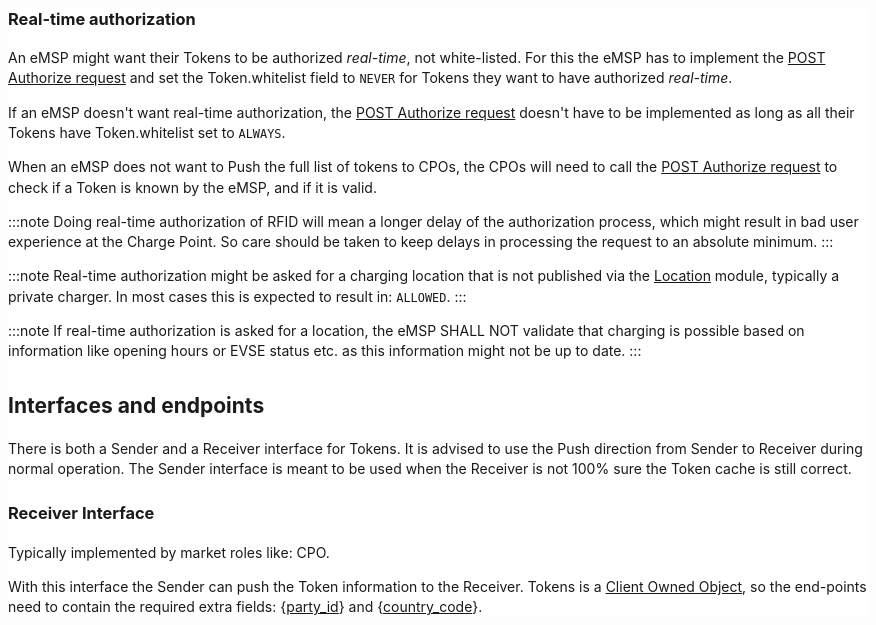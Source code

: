 ### Real-time authorization

An eMSP might want their Tokens to be authorized *real-time*, not white-listed. For this the eMSP has to implement the
[POST Authorize request](https://ocpi.dev) and set the Token.whitelist field to `NEVER` for Tokens they want to
have authorized *real-time*.

If an eMSP doesn't want real-time authorization, the [POST Authorize request](https://ocpi.dev) doesn't have to
be implemented as long as all their Tokens have Token.whitelist set to `ALWAYS`.

When an eMSP does not want to Push the full list of tokens to CPOs, the CPOs will need to call the [POST Authorize
request](https://ocpi.dev) to check if a Token is known by the eMSP, and if it is valid.

:::note
Doing real-time authorization of RFID will mean a longer delay of the authorization process, which might result in bad
user experience at the Charge Point. So care should be taken to keep delays in processing the request to an absolute
minimum.
:::

:::note
Real-time authorization might be asked for a charging location that is not published via the
[Location](https://ocpi.dev) module, typically a private charger. In most cases this is expected to
result in: `ALLOWED`.
:::

:::note
If real-time authorization is asked for a location, the eMSP SHALL NOT validate that charging is possible based on
information like opening hours or EVSE status etc. as this information might not be up to date.
:::

## Interfaces and endpoints

There is both a Sender and a Receiver interface for Tokens. It is advised to use the Push direction from Sender to
Receiver during normal operation. The Sender interface is meant to be used when the Receiver is not 100% sure the Token
cache is still correct.

### Receiver Interface

Typically implemented by market roles like: CPO.

With this interface the Sender can push the Token information to the Receiver. Tokens is a [Client Owned
Object](https://ocpi.dev), so the end-points need to contain
the required extra fields: {[party_id](https://ocpi.dev)} and
{[country_code](https://ocpi.dev)}.
